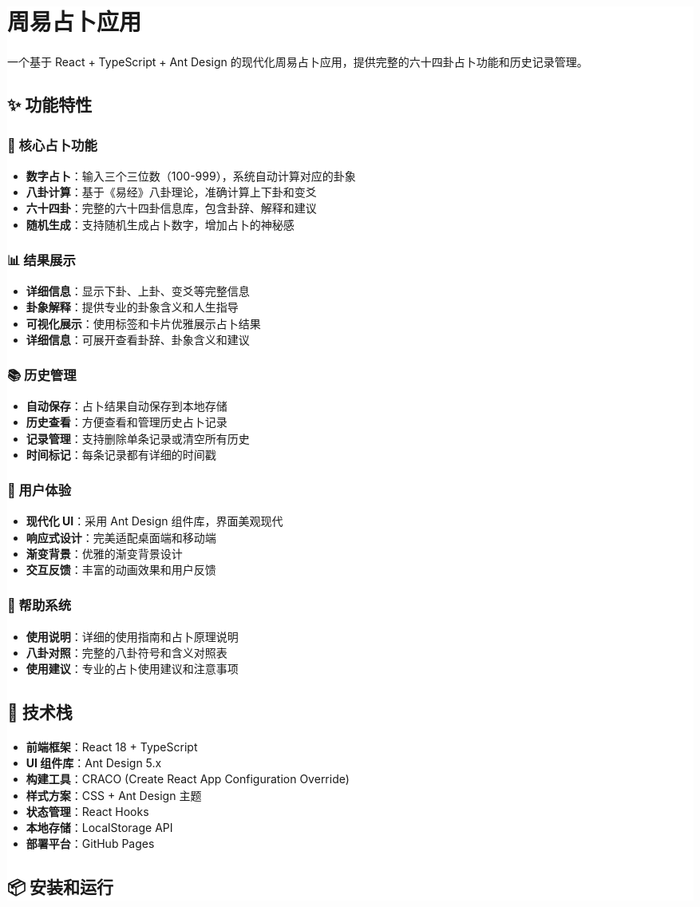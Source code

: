 # 周易占卜应用

一个基于 React + TypeScript + Ant Design 的现代化周易占卜应用，提供完整的六十四卦占卜功能和历史记录管理。

## ✨ 功能特性

### 🔮 核心占卜功能

- **数字占卜**：输入三个三位数（100-999），系统自动计算对应的卦象
- **八卦计算**：基于《易经》八卦理论，准确计算上下卦和变爻
- **六十四卦**：完整的六十四卦信息库，包含卦辞、解释和建议
- **随机生成**：支持随机生成占卜数字，增加占卜的神秘感

### 📊 结果展示

- **详细信息**：显示下卦、上卦、变爻等完整信息
- **卦象解释**：提供专业的卦象含义和人生指导
- **可视化展示**：使用标签和卡片优雅展示占卜结果
- **详细信息**：可展开查看卦辞、卦象含义和建议

### 📚 历史管理

- **自动保存**：占卜结果自动保存到本地存储
- **历史查看**：方便查看和管理历史占卜记录
- **记录管理**：支持删除单条记录或清空所有历史
- **时间标记**：每条记录都有详细的时间戳

### 🎨 用户体验

- **现代化 UI**：采用 Ant Design 组件库，界面美观现代
- **响应式设计**：完美适配桌面端和移动端
- **渐变背景**：优雅的渐变背景设计
- **交互反馈**：丰富的动画效果和用户反馈

### 📖 帮助系统

- **使用说明**：详细的使用指南和占卜原理说明
- **八卦对照**：完整的八卦符号和含义对照表
- **使用建议**：专业的占卜使用建议和注意事项

## 🚀 技术栈

- **前端框架**：React 18 + TypeScript
- **UI 组件库**：Ant Design 5.x
- **构建工具**：CRACO (Create React App Configuration Override)
- **样式方案**：CSS + Ant Design 主题
- **状态管理**：React Hooks
- **本地存储**：LocalStorage API
- **部署平台**：GitHub Pages

## 📦 安装和运行
